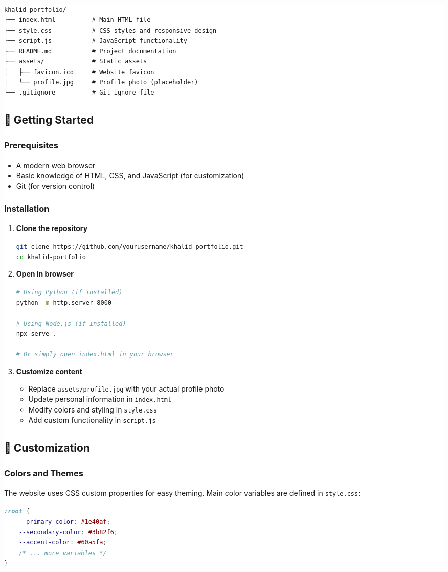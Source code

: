 ```
khalid-portfolio/
├── index.html          # Main HTML file
├── style.css           # CSS styles and responsive design
├── script.js           # JavaScript functionality
├── README.md           # Project documentation
├── assets/             # Static assets
│   ├── favicon.ico     # Website favicon
│   └── profile.jpg     # Profile photo (placeholder)
└── .gitignore          # Git ignore file
```

## 🚀 Getting Started

### Prerequisites
- A modern web browser
- Basic knowledge of HTML, CSS, and JavaScript (for customization)
- Git (for version control)

### Installation

1. **Clone the repository**
   ```bash
   git clone https://github.com/yourusername/khalid-portfolio.git
   cd khalid-portfolio
   ```

2. **Open in browser**
   ```bash
   # Using Python (if installed)
   python -m http.server 8000
   
   # Using Node.js (if installed)
   npx serve .
   
   # Or simply open index.html in your browser
   ```

3. **Customize content**
   - Replace `assets/profile.jpg` with your actual profile photo
   - Update personal information in `index.html`
   - Modify colors and styling in `style.css`
   - Add custom functionality in `script.js`

## 🎨 Customization

### Colors and Themes
The website uses CSS custom properties for easy theming. Main color variables are defined in `style.css`:

```css
:root {
    --primary-color: #1e40af;
    --secondary-color: #3b82f6;
    --accent-color: #60a5fa;
    /* ... more variables */
}
```

